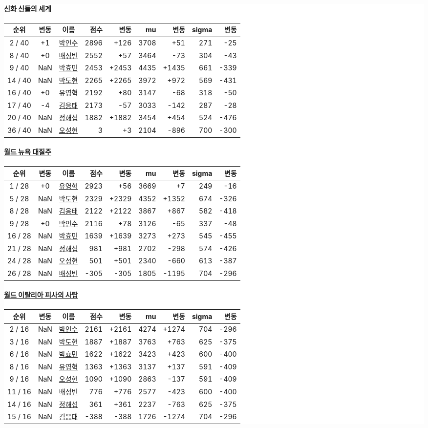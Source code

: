 #### [신화 신들의 세계](../shinsegye)

| 순위 | 변동 | 이름 | 점수 | 변동 | mu | 변동 | sigma | 변동 |
|:---:|:---:|:---:|---:|---:|---:|---:|---:|---:|
| 2 / 40 | +1 | [박인수](../bakinsu) | 2896 | +126 | 3708 | +51 | 271 | -25 |
| 8 / 40 | +0 | [배성빈](../baeseongbin) | 2552 | +57 | 3464 | -73 | 304 | -43 |
| 9 / 40 | NaN | [박효민](../bakhyomin) | 2453 | +2453 | 4435 | +1435 | 661 | -339 |
| 14 / 40 | NaN | [박도현](../bakdohyeon) | 2265 | +2265 | 3972 | +972 | 569 | -431 |
| 16 / 40 | +0 | [유영혁](../yuyeonghyeok) | 2192 | +80 | 3147 | -68 | 318 | -50 |
| 17 / 40 | -4 | [김응태](../gimeungtae) | 2173 | -57 | 3033 | -142 | 287 | -28 |
| 20 / 40 | NaN | [정해섭](../jeonghaeseop) | 1882 | +1882 | 3454 | +454 | 524 | -476 |
| 36 / 40 | NaN | [오성현](../oseonghyeon) | 3 | +3 | 2104 | -896 | 700 | -300 |

#### [월드 뉴욕 대질주](../newyork)

| 순위 | 변동 | 이름 | 점수 | 변동 | mu | 변동 | sigma | 변동 |
|:---:|:---:|:---:|---:|---:|---:|---:|---:|---:|
| 1 / 28 | +0 | [유영혁](../yuyeonghyeok) | 2923 | +56 | 3669 | +7 | 249 | -16 |
| 5 / 28 | NaN | [박도현](../bakdohyeon) | 2329 | +2329 | 4352 | +1352 | 674 | -326 |
| 8 / 28 | NaN | [김응태](../gimeungtae) | 2122 | +2122 | 3867 | +867 | 582 | -418 |
| 9 / 28 | +0 | [박인수](../bakinsu) | 2116 | +78 | 3126 | -65 | 337 | -48 |
| 16 / 28 | NaN | [박효민](../bakhyomin) | 1639 | +1639 | 3273 | +273 | 545 | -455 |
| 21 / 28 | NaN | [정해섭](../jeonghaeseop) | 981 | +981 | 2702 | -298 | 574 | -426 |
| 24 / 28 | NaN | [오성현](../oseonghyeon) | 501 | +501 | 2340 | -660 | 613 | -387 |
| 26 / 28 | NaN | [배성빈](../baeseongbin) | -305 | -305 | 1805 | -1195 | 704 | -296 |

#### [월드 이탈리아 피사의 사탑](../pizza)

| 순위 | 변동 | 이름 | 점수 | 변동 | mu | 변동 | sigma | 변동 |
|:---:|:---:|:---:|---:|---:|---:|---:|---:|---:|
| 2 / 16 | NaN | [박인수](../bakinsu) | 2161 | +2161 | 4274 | +1274 | 704 | -296 |
| 3 / 16 | NaN | [박도현](../bakdohyeon) | 1887 | +1887 | 3763 | +763 | 625 | -375 |
| 6 / 16 | NaN | [박효민](../bakhyomin) | 1622 | +1622 | 3423 | +423 | 600 | -400 |
| 8 / 16 | NaN | [유영혁](../yuyeonghyeok) | 1363 | +1363 | 3137 | +137 | 591 | -409 |
| 9 / 16 | NaN | [오성현](../oseonghyeon) | 1090 | +1090 | 2863 | -137 | 591 | -409 |
| 11 / 16 | NaN | [배성빈](../baeseongbin) | 776 | +776 | 2577 | -423 | 600 | -400 |
| 14 / 16 | NaN | [정해섭](../jeonghaeseop) | 361 | +361 | 2237 | -763 | 625 | -375 |
| 15 / 16 | NaN | [김응태](../gimeungtae) | -388 | -388 | 1726 | -1274 | 704 | -296 |
